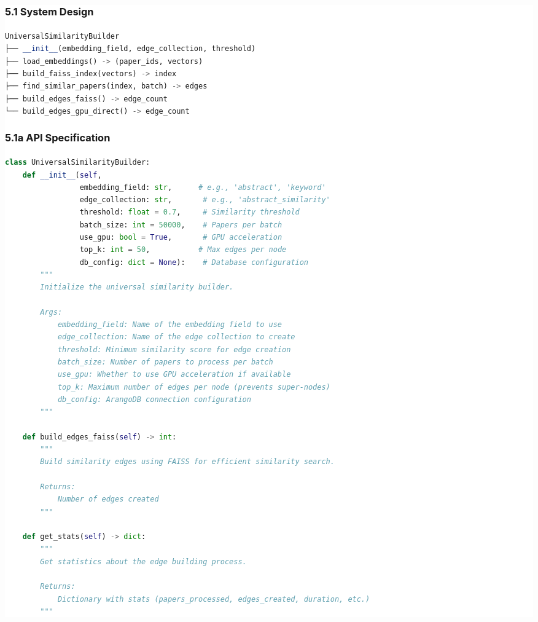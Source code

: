 ### 5.1 System Design

```python
UniversalSimilarityBuilder
├── __init__(embedding_field, edge_collection, threshold)
├── load_embeddings() -> (paper_ids, vectors)
├── build_faiss_index(vectors) -> index
├── find_similar_papers(index, batch) -> edges
├── build_edges_faiss() -> edge_count
└── build_edges_gpu_direct() -> edge_count
```

### 5.1a API Specification

```python
class UniversalSimilarityBuilder:
    def __init__(self,
                 embedding_field: str,      # e.g., 'abstract', 'keyword'
                 edge_collection: str,       # e.g., 'abstract_similarity'
                 threshold: float = 0.7,     # Similarity threshold
                 batch_size: int = 50000,    # Papers per batch
                 use_gpu: bool = True,       # GPU acceleration
                 top_k: int = 50,           # Max edges per node
                 db_config: dict = None):    # Database configuration
        """
        Initialize the universal similarity builder.
        
        Args:
            embedding_field: Name of the embedding field to use
            edge_collection: Name of the edge collection to create
            threshold: Minimum similarity score for edge creation
            batch_size: Number of papers to process per batch
            use_gpu: Whether to use GPU acceleration if available
            top_k: Maximum number of edges per node (prevents super-nodes)
            db_config: ArangoDB connection configuration
        """
    
    def build_edges_faiss(self) -> int:
        """
        Build similarity edges using FAISS for efficient similarity search.
        
        Returns:
            Number of edges created
        """
    
    def get_stats(self) -> dict:
        """
        Get statistics about the edge building process.
        
        Returns:
            Dictionary with stats (papers_processed, edges_created, duration, etc.)
        """
```
